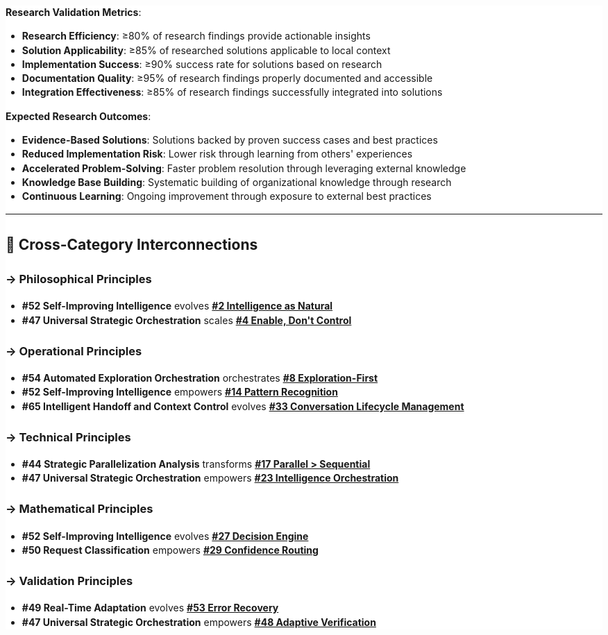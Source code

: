 **Research Validation Metrics**:
- **Research Efficiency**: ≥80% of research findings provide actionable insights
- **Solution Applicability**: ≥85% of researched solutions applicable to local context
- **Implementation Success**: ≥90% success rate for solutions based on research
- **Documentation Quality**: ≥95% of research findings properly documented and accessible
- **Integration Effectiveness**: ≥85% of research findings successfully integrated into solutions

**Expected Research Outcomes**:
- **Evidence-Based Solutions**: Solutions backed by proven success cases and best practices
- **Reduced Implementation Risk**: Lower risk through learning from others' experiences
- **Accelerated Problem-Solving**: Faster problem resolution through leveraging external knowledge
- **Knowledge Base Building**: Systematic building of organizational knowledge through research
- **Continuous Learning**: Ongoing improvement through exposure to external best practices

---

## 🔗 Cross-Category Interconnections

### → Philosophical Principles
- **#52 Self-Improving Intelligence** evolves **[#2 Intelligence as Natural](./philosophical-foundations.md#2-intelligence-as-natural-phenomenon)**
- **#47 Universal Strategic Orchestration** scales **[#4 Enable, Don't Control](./philosophical-foundations.md#4-enable-dont-control)**

### → Operational Principles
- **#54 Automated Exploration Orchestration** orchestrates **[#8 Exploration-First](./operational-excellence.md#8-exploration-first-methodology)**
- **#52 Self-Improving Intelligence** empowers **[#14 Pattern Recognition](./operational-excellence.md#14-recognize-patterns)**
- **#65 Intelligent Handoff and Context Control** evolves **[#33 Conversation Lifecycle Management](./operational-excellence.md#33-conversation-lifecycle-management)**

### → Technical Principles
- **#44 Strategic Parallelization Analysis** transforms **[#17 Parallel > Sequential](./technical-standards.md#17-parallel--sequential)**
- **#47 Universal Strategic Orchestration** empowers **[#23 Intelligence Orchestration](./technical-standards.md#23-orchestrate-intelligence)**

### → Mathematical Principles
- **#52 Self-Improving Intelligence** evolves **[#27 Decision Engine](./mathematical-rigor.md#27-decision-engine-layer-0)**
- **#50 Request Classification** empowers **[#29 Confidence Routing](./mathematical-rigor.md#29-confidence-based-routing)**

### → Validation Principles
- **#49 Real-Time Adaptation** evolves **[#53 Error Recovery](./validation-protocols.md#53-intelligent-error-recovery--graceful-failure)**
- **#47 Universal Strategic Orchestration** empowers **[#48 Adaptive Verification](./validation-protocols.md#48-adaptive-verification-framework)**
